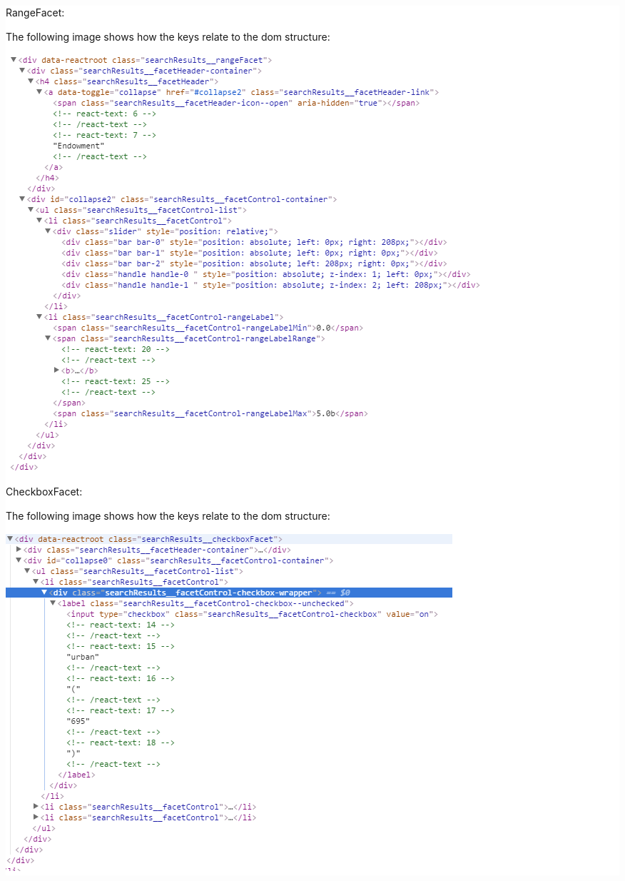 RangeFacet: 

The following image shows how the keys relate to the dom structure:

![RangeFacet structure](rangeFacetStructure.png)

CheckboxFacet:

The following image shows how the keys relate to the dom structure:

![CheckboxFacet structure](checkboxFacetStructure.png)
